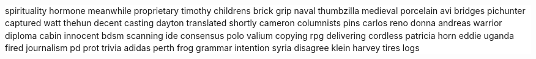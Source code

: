 spirituality
hormone
meanwhile
proprietary
timothy
childrens
brick
grip
naval
thumbzilla
medieval
porcelain
avi
bridges
pichunter
captured
watt
thehun
decent
casting
dayton
translated
shortly
cameron
columnists
pins
carlos
reno
donna
andreas
warrior
diploma
cabin
innocent
bdsm
scanning
ide
consensus
polo
valium
copying
rpg
delivering
cordless
patricia
horn
eddie
uganda
fired
journalism
pd
prot
trivia
adidas
perth
frog
grammar
intention
syria
disagree
klein
harvey
tires
logs